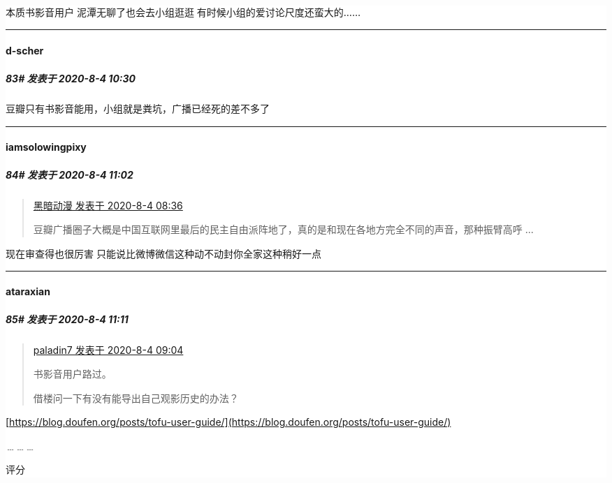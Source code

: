 

本质书影音用户 泥潭无聊了也会去小组逛逛 有时候小组的爱讨论尺度还蛮大的……







*****

####  d-scher  
##### 83#       发表于 2020-8-4 10:30




豆瓣只有书影音能用，小组就是粪坑，广播已经死的差不多了







*****

####  iamsolowingpixy  
##### 84#       发表于 2020-8-4 11:02



<blockquote><a href="httphttps://bbs.saraba1st.com/2b/forum.php?mod=redirect&amp;goto=findpost&amp;pid=48311313&amp;ptid=1952947" target="_blank">黑暗动漫 发表于 2020-8-4 08:36</a>

豆瓣广播圈子大概是中国互联网里最后的民主自由派阵地了，真的是和现在各地方完全不同的声音，那种振臂高呼 ...</blockquote>
现在审查得也很厉害 只能说比微博微信这种动不动封你全家这种稍好一点







*****

####  ataraxian  
##### 85#       发表于 2020-8-4 11:11



<blockquote><a href="httphttps://bbs.saraba1st.com/2b/forum.php?mod=redirect&amp;goto=findpost&amp;pid=48311544&amp;ptid=1952947" target="_blank">paladin7 发表于 2020-8-4 09:04</a>

书影音用户路过。

借楼问一下有没有能导出自己观影历史的办法？</blockquote>
[https://blog.doufen.org/posts/tofu-user-guide/](https://blog.doufen.org/posts/tofu-user-guide/)



﹍﹍﹍

评分




